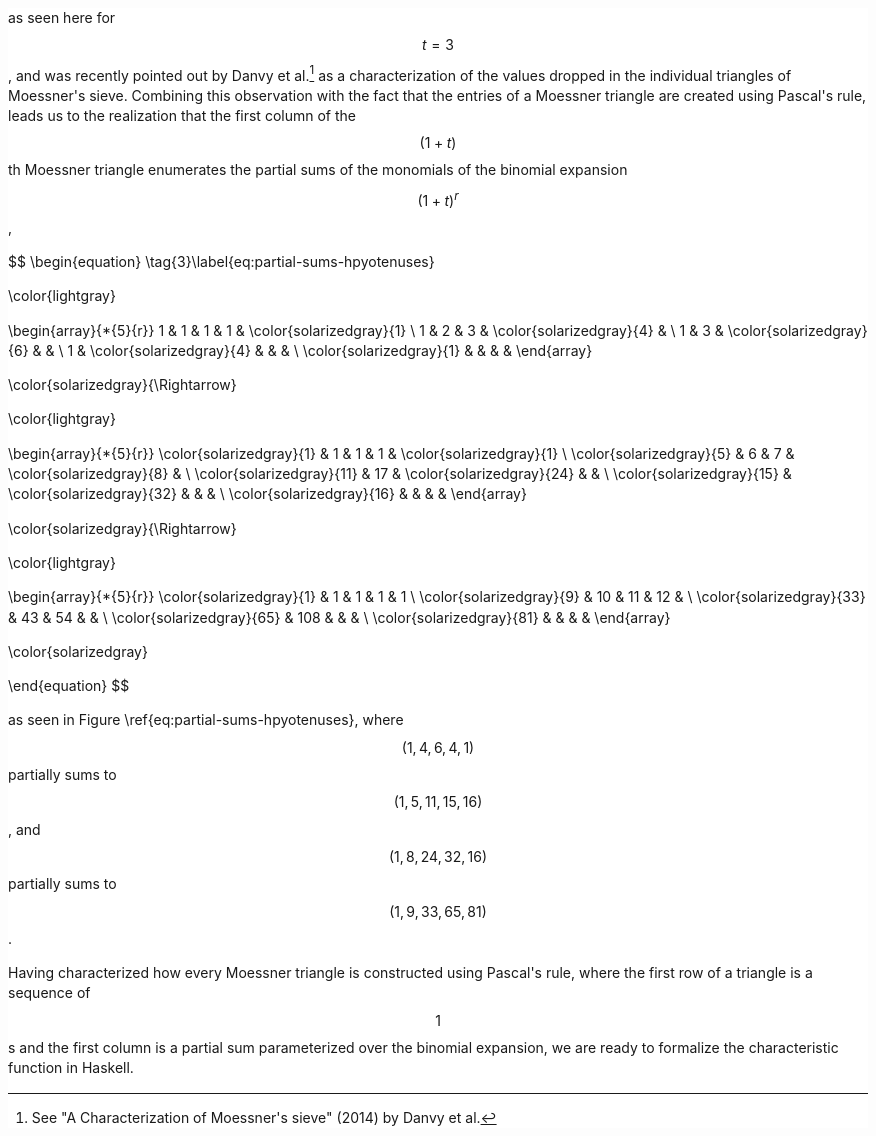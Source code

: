 as seen here for $$t = 3$$, and was recently pointed out by Danvy et al.[^3] as
a characterization of the values dropped in the individual triangles of
Moessner's sieve. Combining this observation with the fact that the entries of a
Moessner triangle are created using Pascal's rule, leads us to the realization
that the first column of the $$(1 + t)$$th Moessner triangle enumerates the
partial sums of the monomials of the binomial expansion $${(1 + t)}^r$$,

$$
\begin{equation}
  \tag{3}\label{eq:partial-sums-hpyotenuses}

  \color{lightgray}

  \begin{array}{*{5}{r}}
    1 & 1 & 1 & 1 & \color{solarizedgray}{1} \\
    1 & 2 & 3 & \color{solarizedgray}{4} &   \\
    1 & 3 & \color{solarizedgray}{6} &   &   \\
    1 & \color{solarizedgray}{4} &   &   &   \\
    \color{solarizedgray}{1} &   &   &   &
  \end{array}

  \color{solarizedgray}{\Rightarrow}

  \color{lightgray}

  \begin{array}{*{5}{r}}
    \color{solarizedgray}{1} &  1 &  1 & 1 & \color{solarizedgray}{1} \\
    \color{solarizedgray}{5} &  6 &  7 & \color{solarizedgray}{8} &   \\
    \color{solarizedgray}{11} & 17 & \color{solarizedgray}{24} &   &   \\
    \color{solarizedgray}{15} & \color{solarizedgray}{32} &    &   &   \\
    \color{solarizedgray}{16} &    &    &   &
  \end{array}

  \color{solarizedgray}{\Rightarrow}

  \color{lightgray}

  \begin{array}{*{5}{r}}
    \color{solarizedgray}{1} &   1 &  1 &  1 & 1 \\
    \color{solarizedgray}{9} &  10 & 11 & 12 &   \\
    \color{solarizedgray}{33} &  43 & 54 &    &   \\
    \color{solarizedgray}{65} & 108 &    &    &   \\
    \color{solarizedgray}{81} &     &    &    &
  \end{array}

  \color{solarizedgray}

\end{equation}
$$

as seen in Figure \ref{eq:partial-sums-hpyotenuses}, where $$(1,4,6,4,1)$$
partially sums to $$(1,5,11,15,16)$$, and $$(1,8,24,32,16)$$ partially sums to
$$(1,9,33,65,81)$$.

Having characterized how every Moessner triangle is constructed using Pascal's
rule, where the first row of a triangle is a sequence of $$1$$s and the first
column is a partial sum parameterized over the binomial expansion, we are ready
to formalize the characteristic function in Haskell.


[^1]: See "Concrete Stream Calculus: An extended study" (2010) by Ralf Hinze.
[^2]: See "On the Moessner Theorem on Integral Powers" (1966) by Calvin T. Long.
[^3]: See "A Characterization of Moessner's sieve" (2014) by Danvy et al.